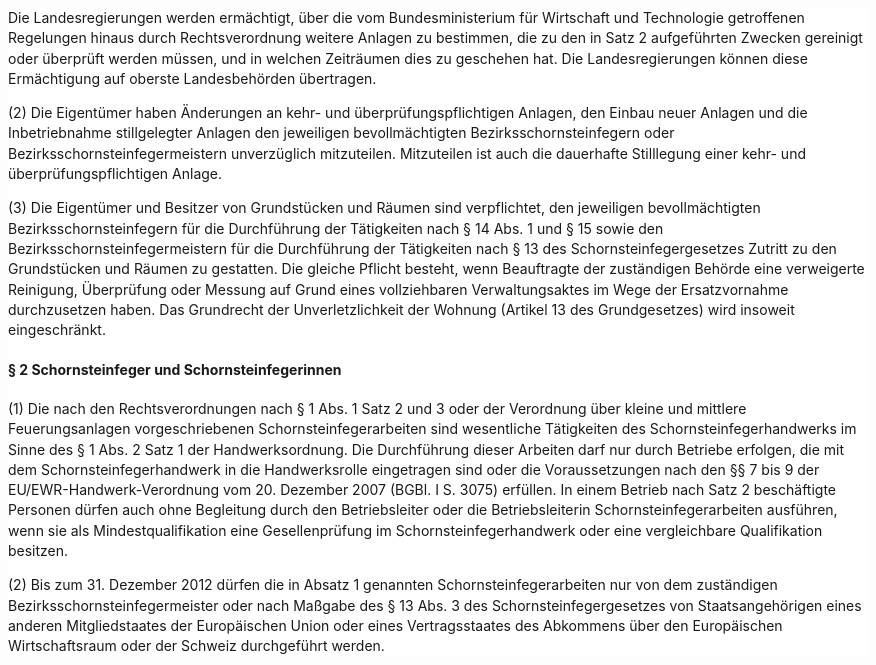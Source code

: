 

Die Landesregierungen werden ermächtigt, über die vom
Bundesministerium für Wirtschaft und Technologie getroffenen
Regelungen hinaus durch Rechtsverordnung weitere Anlagen zu bestimmen,
die zu den in Satz 2 aufgeführten Zwecken gereinigt oder überprüft
werden müssen, und in welchen Zeiträumen dies zu geschehen hat. Die
Landesregierungen können diese Ermächtigung auf oberste Landesbehörden
übertragen.

(2) Die Eigentümer haben Änderungen an kehr- und
überprüfungspflichtigen Anlagen, den Einbau neuer Anlagen und die
Inbetriebnahme stillgelegter Anlagen den jeweiligen bevollmächtigten
Bezirksschornsteinfegern oder Bezirksschornsteinfegermeistern
unverzüglich mitzuteilen. Mitzuteilen ist auch die dauerhafte
Stilllegung einer kehr- und überprüfungspflichtigen Anlage.

(3) Die Eigentümer und Besitzer von Grundstücken und Räumen sind
verpflichtet, den jeweiligen bevollmächtigten Bezirksschornsteinfegern
für die Durchführung der Tätigkeiten nach § 14 Abs. 1 und § 15 sowie
den Bezirksschornsteinfegermeistern für die Durchführung der
Tätigkeiten nach § 13 des Schornsteinfegergesetzes Zutritt zu den
Grundstücken und Räumen zu gestatten. Die gleiche Pflicht besteht,
wenn Beauftragte der zuständigen Behörde eine verweigerte Reinigung,
Überprüfung oder Messung auf Grund eines vollziehbaren
Verwaltungsaktes im Wege der Ersatzvornahme durchzusetzen haben. Das
Grundrecht der Unverletzlichkeit der Wohnung (Artikel 13 des
Grundgesetzes) wird insoweit eingeschränkt.


#### § 2 Schornsteinfeger und Schornsteinfegerinnen

(1) Die nach den Rechtsverordnungen nach § 1 Abs. 1 Satz 2 und 3 oder
der Verordnung über kleine und mittlere Feuerungsanlagen
vorgeschriebenen Schornsteinfegerarbeiten sind wesentliche Tätigkeiten
des Schornsteinfegerhandwerks im Sinne des § 1 Abs. 2 Satz 1 der
Handwerksordnung. Die Durchführung dieser Arbeiten darf nur durch
Betriebe erfolgen, die mit dem Schornsteinfegerhandwerk in die
Handwerksrolle eingetragen sind oder die Voraussetzungen nach den §§ 7
bis 9 der EU/EWR-Handwerk-Verordnung vom 20. Dezember 2007 (BGBl. I S.
3075) erfüllen. In einem Betrieb nach Satz 2 beschäftigte Personen
dürfen auch ohne Begleitung durch den Betriebsleiter oder die
Betriebsleiterin Schornsteinfegerarbeiten ausführen, wenn sie als
Mindestqualifikation eine Gesellenprüfung im Schornsteinfegerhandwerk
oder eine vergleichbare Qualifikation besitzen.

(2) Bis zum 31. Dezember 2012 dürfen die in Absatz 1 genannten
Schornsteinfegerarbeiten nur von dem zuständigen
Bezirksschornsteinfegermeister oder nach Maßgabe des § 13 Abs. 3 des
Schornsteinfegergesetzes von Staatsangehörigen eines anderen
Mitgliedstaates der Europäischen Union oder eines Vertragsstaates des
Abkommens über den Europäischen Wirtschaftsraum oder der Schweiz
durchgeführt werden.

